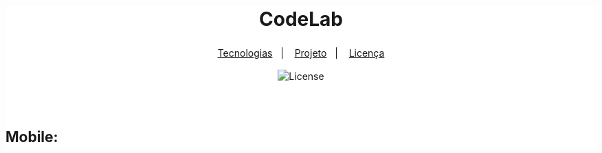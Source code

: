 <h1 align="center"> CodeLab </h1>

<p align="center">
  <a href="#-tecnologias">Tecnologias</a>&nbsp;&nbsp;&nbsp;|&nbsp;&nbsp;&nbsp;
  <a href="#-projeto">Projeto</a>&nbsp;&nbsp;&nbsp;|&nbsp;&nbsp;&nbsp;
  <a href="#memo-licença">Licença</a>
</p>

<p align="center">
  <img alt="License" src="https://img.shields.io/static/v1?label=license&message=MIT&color=49AA26&labelColor=000000">
</p>

<br>

<p align="center">
  <h2>Mobile:</h2>